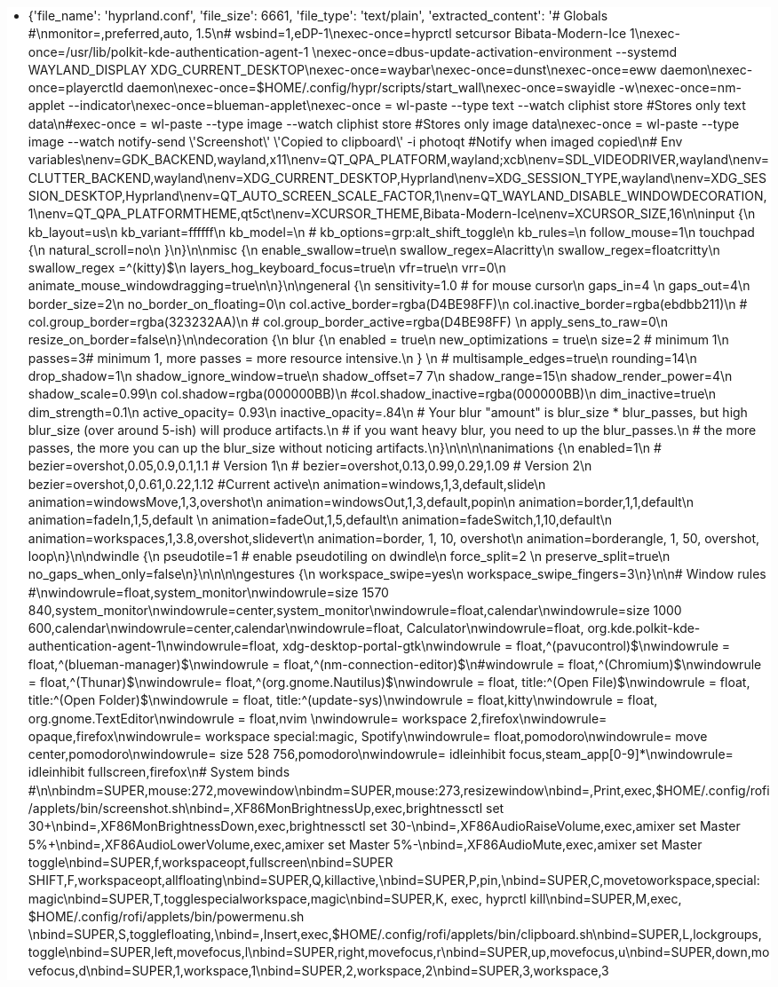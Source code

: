 - {'file_name': 'hyprland.conf', 'file_size': 6661, 'file_type': 'text/plain', 'extracted_content': '# Globals #\nmonitor=,preferred,auto, 1.5\n# wsbind=1,eDP-1\nexec-once=hyprctl setcursor Bibata-Modern-Ice 1\nexec-once=/usr/lib/polkit-kde-authentication-agent-1 \nexec-once=dbus-update-activation-environment --systemd WAYLAND_DISPLAY XDG_CURRENT_DESKTOP\nexec-once=waybar\nexec-once=dunst\nexec-once=eww daemon\nexec-once=playerctld daemon\nexec-once=$HOME/.config/hypr/scripts/start_wall\nexec-once=swayidle -w\nexec-once=nm-applet --indicator\nexec-once=blueman-applet\nexec-once = wl-paste --type text --watch cliphist store #Stores only text data\n#exec-once = wl-paste --type image --watch cliphist store #Stores only image data\nexec-once = wl-paste --type image --watch notify-send \'Screenshot\' \'Copied to clipboard\' -i photoqt #Notify when imaged copied\n# Env variables\nenv=GDK_BACKEND,wayland,x11\nenv=QT_QPA_PLATFORM,wayland;xcb\nenv=SDL_VIDEODRIVER,wayland\nenv=CLUTTER_BACKEND,wayland\nenv=XDG_CURRENT_DESKTOP,Hyprland\nenv=XDG_SESSION_TYPE,wayland\nenv=XDG_SESSION_DESKTOP,Hyprland\nenv=QT_AUTO_SCREEN_SCALE_FACTOR,1\nenv=QT_WAYLAND_DISABLE_WINDOWDECORATION,1\nenv=QT_QPA_PLATFORMTHEME,qt5ct\nenv=XCURSOR_THEME,Bibata-Modern-Ice\nenv=XCURSOR_SIZE,16\n\ninput {\n    kb_layout=us\n    kb_variant=ffffff\n    kb_model=\n    # kb_options=grp:alt_shift_toggle\n    kb_rules=\n    follow_mouse=1\n    touchpad {\n      natural_scroll=no\n    }\n}\n\nmisc {\n  enable_swallow=true\n  swallow_regex=Alacritty\n  swallow_regex=floatcritty\n  swallow_regex =^(kitty)$\n  layers_hog_keyboard_focus=true\n  vfr=true\n  vrr=0\n  animate_mouse_windowdragging=true\n\n}\n\ngeneral {\n    sensitivity=1.0 # for mouse cursor\n    gaps_in=4 \n    gaps_out=4\n    border_size=2\n    no_border_on_floating=0\n    col.active_border=rgba(D4BE98FF)\n    col.inactive_border=rgba(ebdbb211)\n    # col.group_border=rgba(323232AA)\n    # col.group_border_active=rgba(D4BE98FF) \n    apply_sens_to_raw=0\n    resize_on_border=false\n}\n\ndecoration {\n   blur {\n      enabled = true\n      new_optimizations = true\n      size=2 # minimum 1\n      passes=3# minimum 1, more passes = more resource intensive.\n   }  \n     # multisample_edges=true\n     rounding=14\n     drop_shadow=1\n     shadow_ignore_window=true\n     shadow_offset=7 7\n     shadow_range=15\n     shadow_render_power=4\n     shadow_scale=0.99\n     col.shadow=rgba(000000BB)\n     #col.shadow_inactive=rgba(000000BB)\n     dim_inactive=true\n     dim_strength=0.1\n     active_opacity= 0.93\n     inactive_opacity=.84\n    # Your blur "amount" is blur_size * blur_passes, but high blur_size (over around 5-ish) will produce artifacts.\n    # if you want heavy blur, you need to up the blur_passes.\n    # the more passes, the more you can up the blur_size without noticing artifacts.\n}\n\n\n\nanimations {\n    enabled=1\n    #  bezier=overshot,0.05,0.9,0.1,1.1 # Version 1\n    # bezier=overshot,0.13,0.99,0.29,1.09 # Version 2\n    bezier=overshot,0,0.61,0.22,1.12 #Current active\n    animation=windows,1,3,default,slide\n    animation=windowsMove,1,3,overshot\n    animation=windowsOut,1,3,default,popin\n    animation=border,1,1,default\n    animation=fadeIn,1,5,default \n    animation=fadeOut,1,5,default\n    animation=fadeSwitch,1,10,default\n    animation=workspaces,1,3.8,overshot,slidevert\n    animation=border, 1, 10, overshot\n    animation=borderangle, 1, 50, overshot, loop\n}\n\ndwindle {\n    pseudotile=1 # enable pseudotiling on dwindle\n    force_split=2 \n    preserve_split=true\n    no_gaps_when_only=false\n}\n\n\n\ngestures {\n    workspace_swipe=yes\n    workspace_swipe_fingers=3\n}\n\n# Window rules #\nwindowrule=float,system_monitor\nwindowrule=size 1570 840,system_monitor\nwindowrule=center,system_monitor\nwindowrule=float,calendar\nwindowrule=size 1000 600,calendar\nwindowrule=center,calendar\nwindowrule=float, Calculator\nwindowrule=float, org.kde.polkit-kde-authentication-agent-1\nwindowrule=float, xdg-desktop-portal-gtk\nwindowrule = float,^(pavucontrol)$\nwindowrule = float,^(blueman-manager)$\nwindowrule = float,^(nm-connection-editor)$\n#windowrule = float,^(Chromium)$\nwindowrule = float,^(Thunar)$\nwindowrule= float,^(org.gnome.Nautilus)$\nwindowrule = float, title:^(Open File)$\nwindowrule = float, title:^(Open Folder)$\nwindowrule = float, title:^(update-sys)\nwindowrule = float,kitty\nwindowrule = float, org.gnome.TextEditor\nwindowrule = float,nvim \nwindowrule= workspace 2,firefox\nwindowrule= opaque,firefox\nwindowrule= workspace special:magic, Spotify\nwindowrule= float,pomodoro\nwindowrule= move center,pomodoro\nwindowrule= size 528 756,pomodoro\nwindowrule= idleinhibit focus,steam_app[0-9]*\nwindowrule= idleinhibit fullscreen,firefox\n# System binds #\n\nbindm=SUPER,mouse:272,movewindow\nbindm=SUPER,mouse:273,resizewindow\nbind=,Print,exec,$HOME/.config/rofi/applets/bin/screenshot.sh\nbind=,XF86MonBrightnessUp,exec,brightnessctl set 30+\nbind=,XF86MonBrightnessDown,exec,brightnessctl set 30-\nbind=,XF86AudioRaiseVolume,exec,amixer set Master 5%+\nbind=,XF86AudioLowerVolume,exec,amixer set Master 5%-\nbind=,XF86AudioMute,exec,amixer set Master toggle\nbind=SUPER,f,workspaceopt,fullscreen\nbind=SUPER SHIFT,F,workspaceopt,allfloating\nbind=SUPER,Q,killactive,\nbind=SUPER,P,pin,\nbind=SUPER,C,movetoworkspace,special:magic\nbind=SUPER,T,togglespecialworkspace,magic\nbind=SUPER,K, exec, hyprctl kill\nbind=SUPER,M,exec, $HOME/.config/rofi/applets/bin/powermenu.sh \nbind=SUPER,S,togglefloating,\nbind=,Insert,exec,$HOME/.config/rofi/applets/bin/clipboard.sh\nbind=SUPER,L,lockgroups, toggle\nbind=SUPER,left,movefocus,l\nbind=SUPER,right,movefocus,r\nbind=SUPER,up,movefocus,u\nbind=SUPER,down,movefocus,d\nbind=SUPER,1,workspace,1\nbind=SUPER,2,workspace,2\nbind=SUPER,3,workspace,3